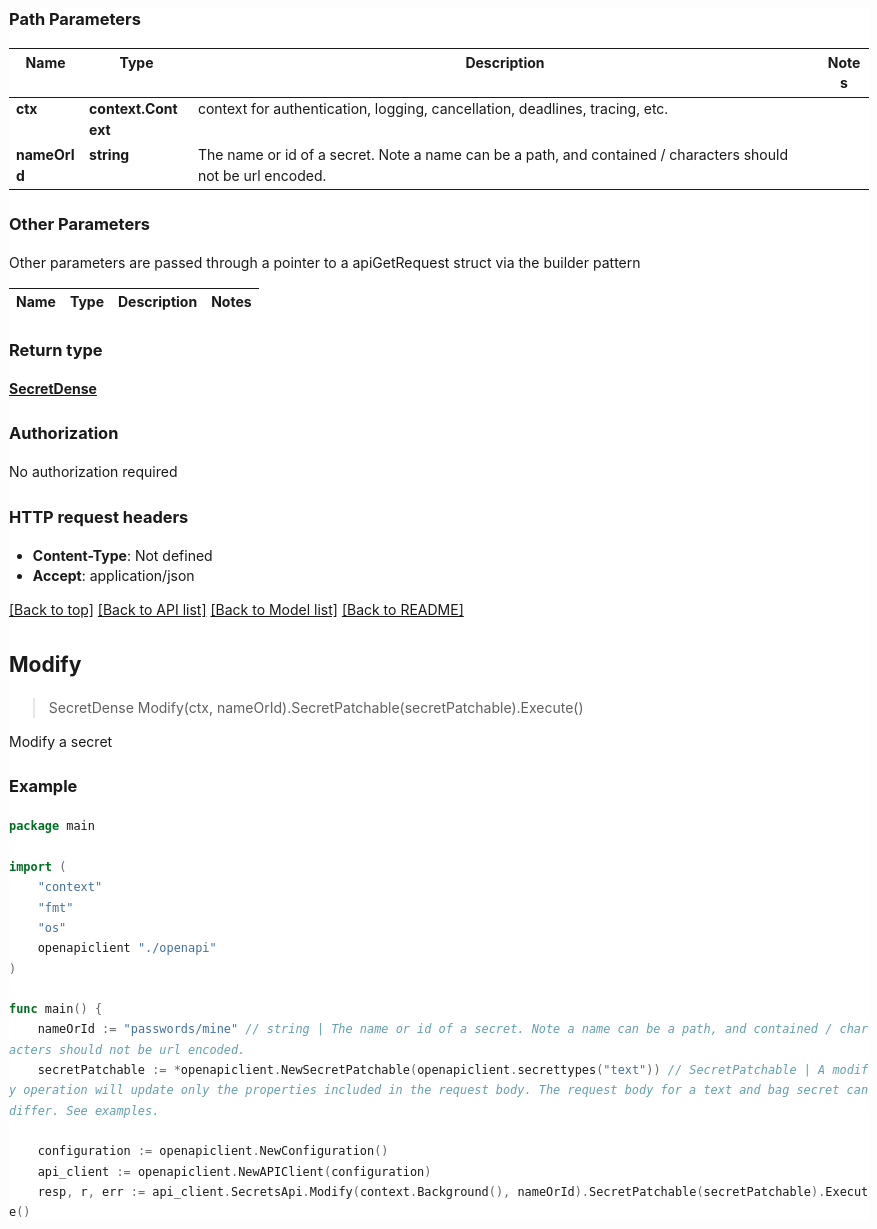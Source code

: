 ### Path Parameters


Name | Type | Description  | Notes
------------- | ------------- | ------------- | -------------
**ctx** | **context.Context** | context for authentication, logging, cancellation, deadlines, tracing, etc.
**nameOrId** | **string** | The name or id of a secret. Note a name can be a path, and contained / characters should not be url encoded. | 

### Other Parameters

Other parameters are passed through a pointer to a apiGetRequest struct via the builder pattern


Name | Type | Description  | Notes
------------- | ------------- | ------------- | -------------


### Return type

[**SecretDense**](SecretDense.md)

### Authorization

No authorization required

### HTTP request headers

- **Content-Type**: Not defined
- **Accept**: application/json

[[Back to top]](#) [[Back to API list]](../README.md#documentation-for-api-endpoints)
[[Back to Model list]](../README.md#documentation-for-models)
[[Back to README]](../README.md)


## Modify

> SecretDense Modify(ctx, nameOrId).SecretPatchable(secretPatchable).Execute()

Modify a secret



### Example

```go
package main

import (
    "context"
    "fmt"
    "os"
    openapiclient "./openapi"
)

func main() {
    nameOrId := "passwords/mine" // string | The name or id of a secret. Note a name can be a path, and contained / characters should not be url encoded.
    secretPatchable := *openapiclient.NewSecretPatchable(openapiclient.secrettypes("text")) // SecretPatchable | A modify operation will update only the properties included in the request body. The request body for a text and bag secret can differ. See examples.

    configuration := openapiclient.NewConfiguration()
    api_client := openapiclient.NewAPIClient(configuration)
    resp, r, err := api_client.SecretsApi.Modify(context.Background(), nameOrId).SecretPatchable(secretPatchable).Execute()
```